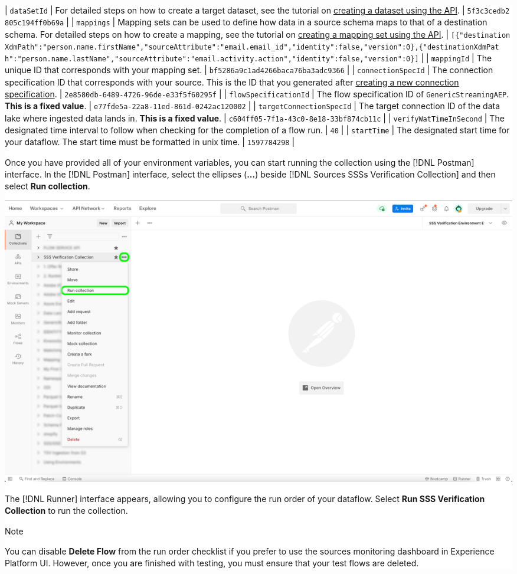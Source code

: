 | `dataSetId` | For detailed steps on how to create a target dataset, see the tutorial on [creating a dataset using the API](../../../catalog/api/create-dataset.md). | `5f3c3cedb2805c194ff0b69a` |
| `mappings` | Mapping sets can be used to define how data in a source schema maps to that of a destination schema. For detailed steps on how to create a mapping, see the tutorial on [creating a mapping set using the API](../../../data-prep/api/mapping-set.md).  | `[{"destinationXdmPath":"person.name.firstName","sourceAttribute":"email.email_id","identity":false,"version":0},{"destinationXdmPath":"person.name.lastName","sourceAttribute":"email.activity.action","identity":false,"version":0}]` |
| `mappingId` | The unique ID that corresponds with your mapping set. | `bf5286a9c1ad4266baca76ba3adc9366` |
| `connectionSpecId` | The connection specification ID that corresponds with your source. This is the ID that you generated after [creating a new connection specification](./create.md). | `2e8580db-6489-4726-96de-e33f5f60295f` |
| `flowSpecificationId` | The flow specification ID of `GenericStreamingAEP`. **This is a fixed value**. | `e77fde5a-22a8-11ed-861d-0242ac120002` |
| `targetConnectionSpecId` | The target connection ID of the data lake where ingested data lands in. **This is a fixed value**. | `c604ff05-7f1a-43c0-8e18-33bf874cb11c` |
| `verifyWatTimeInSecond` | The designated time interval to follow when checking for the completion of a flow run. | `40` |
| `startTime` | The designated start time for your dataflow. The start time must be formatted in unix time. |  `1597784298` |

Once you have provided all of your environment variables, you can start running the collection using the [!DNL Postman] interface. In the [!DNL Postman] interface, select the ellipses (**...**) beside [!DNL Sources SSSs Verification Collection] and then select **Run collection**.

![runner](../assets/runner.png)

The [!DNL Runner] interface appears, allowing you to configure the run order of your dataflow. Select **Run SSS Verification Collection** to run the collection.

>[!NOTE]
>
>You can disable **Delete Flow** from the run order checklist if you prefer to use the sources monitoring dashboard in Experience Platform UI. However, once you are finished with testing, you must ensure that your test flows are deleted.

